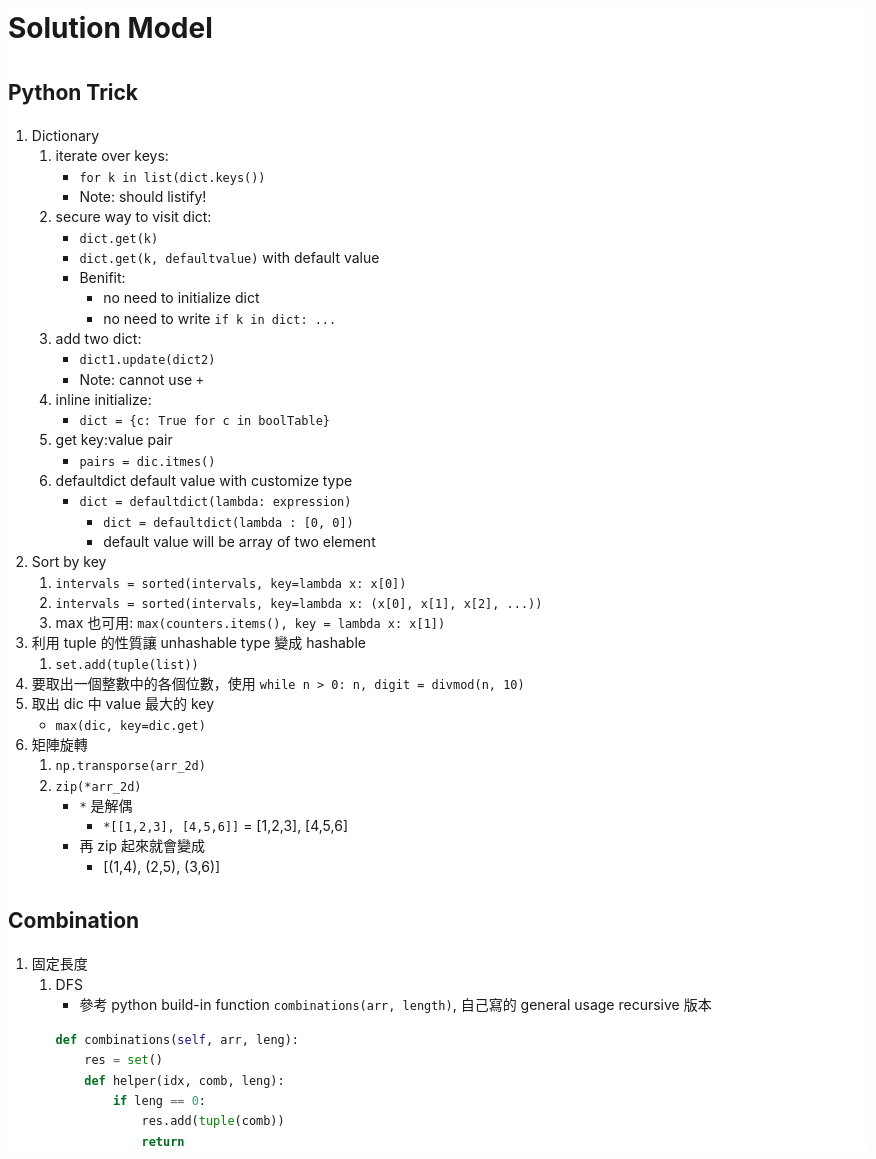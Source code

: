 Solution Model
===
## Python Trick
1. Dictionary
    1. iterate over keys:
        - `for k in list(dict.keys())`
        - Note: should listify!
    2. secure way to visit dict:
        - `dict.get(k)`
        - `dict.get(k, defaultvalue)` with default value
        - Benifit:
            - no need to initialize dict
            - no need to write `if k in dict: ...`
    3. add two dict:
        - `dict1.update(dict2)`
        - Note: cannot use `+`
    4. inline initialize:
        - `dict = {c: True for c in boolTable}`
    5. get key:value pair
        - `pairs = dic.itmes()`
    6. defaultdict default value with customize type
        - `dict = defaultdict(lambda: expression)`
            - `dict = defaultdict(lambda : [0, 0])`
            - default value will be array of two element
2. Sort by key
    1. `intervals = sorted(intervals, key=lambda x: x[0])`
    2. `intervals = sorted(intervals, key=lambda x: (x[0], x[1], x[2], ...))`
    3. max 也可用: `max(counters.items(), key = lambda x: x[1])`
3. 利用 tuple 的性質讓 unhashable type 變成 hashable
    1. `set.add(tuple(list))`
4. 要取出一個整數中的各個位數，使用 `while n > 0: n, digit = divmod(n, 10)`
5. 取出 dic 中 value 最大的 key
    - `max(dic, key=dic.get)`
6. 矩陣旋轉
    1. `np.transporse(arr_2d)`
    2. `zip(*arr_2d)`
        - `*` 是解偶
            - `*[[1,2,3], [4,5,6]]` = [1,2,3], [4,5,6]
        - 再 zip 起來就會變成
            - [(1,4), (2,5), (3,6)]

## Combination
1. 固定長度
    1. DFS
        - 參考 python build-in function `combinations(arr, length)`, 自己寫的 general usage recursive 版本
        ```py
        def combinations(self, arr, leng):
            res = set()
            def helper(idx, comb, leng):
                if leng == 0:
                    res.add(tuple(comb))
                    return
